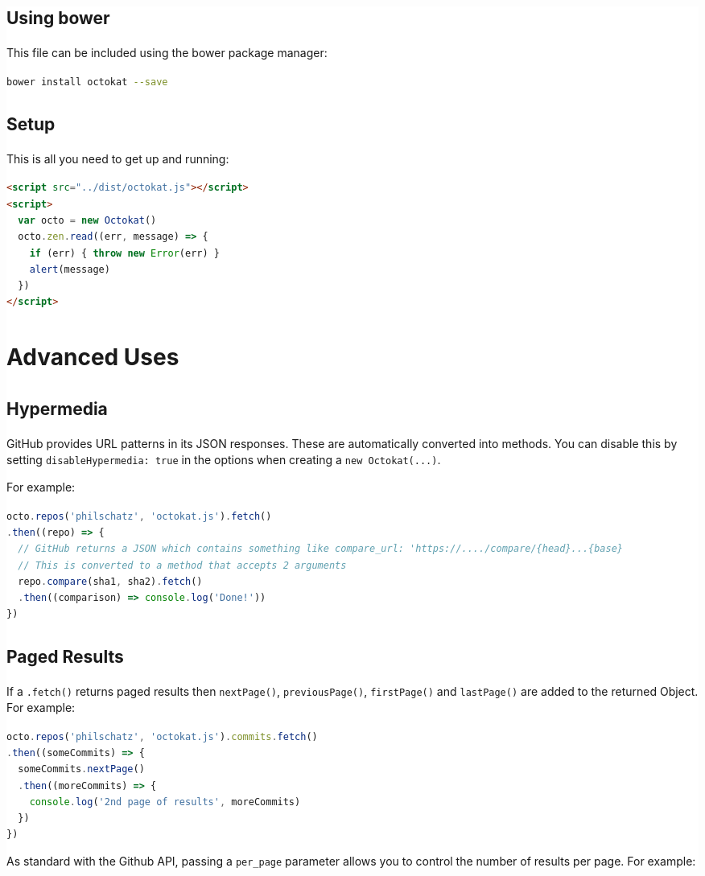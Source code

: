 ## Using bower

This file can be included using the bower package manager:

```sh
bower install octokat --save
```

## Setup

This is all you need to get up and running:

```html
<script src="../dist/octokat.js"></script>
<script>
  var octo = new Octokat()
  octo.zen.read((err, message) => {
    if (err) { throw new Error(err) }
    alert(message)
  })
</script>
```


# Advanced Uses


## Hypermedia

GitHub provides URL patterns in its JSON responses. These are automatically converted into methods.
You can disable this by setting `disableHypermedia: true` in the options when creating a `new Octokat(...)`.

For example:

```js
octo.repos('philschatz', 'octokat.js').fetch()
.then((repo) => {
  // GitHub returns a JSON which contains something like compare_url: 'https://..../compare/{head}...{base}
  // This is converted to a method that accepts 2 arguments
  repo.compare(sha1, sha2).fetch()
  .then((comparison) => console.log('Done!'))
})
```

## Paged Results

If a `.fetch()` returns paged results then `nextPage()`, `previousPage()`, `firstPage()`
and `lastPage()` are added to the returned Object. For example:

```js
octo.repos('philschatz', 'octokat.js').commits.fetch()
.then((someCommits) => {
  someCommits.nextPage()
  .then((moreCommits) => {
    console.log('2nd page of results', moreCommits)
  })
})
```
As standard with the Github API, passing a `per_page` parameter allows you to control the number of results per page. For example:
